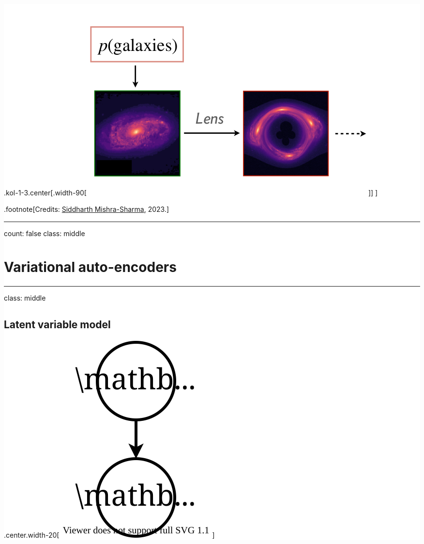 .kol-1-3.center[.width-90[![](figures/lec11/uses3.png)]]
]

.footnote[Credits: [Siddharth Mishra-Sharma](https://smsharma.io/iaifi-summer-school-2023/), 2023.]

---

count: false
class: middle

# Variational auto-encoders

---

class: middle

## Latent variable model

.center.width-20[![](figures/lec11/latent-model.svg)]
